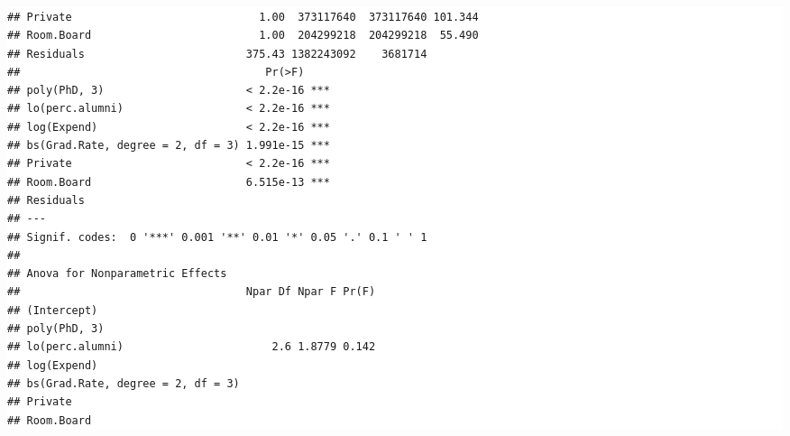     ## Private                             1.00  373117640  373117640 101.344
    ## Room.Board                          1.00  204299218  204299218  55.490
    ## Residuals                         375.43 1382243092    3681714        
    ##                                      Pr(>F)    
    ## poly(PhD, 3)                      < 2.2e-16 ***
    ## lo(perc.alumni)                   < 2.2e-16 ***
    ## log(Expend)                       < 2.2e-16 ***
    ## bs(Grad.Rate, degree = 2, df = 3) 1.991e-15 ***
    ## Private                           < 2.2e-16 ***
    ## Room.Board                        6.515e-13 ***
    ## Residuals                                      
    ## ---
    ## Signif. codes:  0 '***' 0.001 '**' 0.01 '*' 0.05 '.' 0.1 ' ' 1
    ## 
    ## Anova for Nonparametric Effects
    ##                                   Npar Df Npar F Pr(F)
    ## (Intercept)                                           
    ## poly(PhD, 3)                                          
    ## lo(perc.alumni)                       2.6 1.8779 0.142
    ## log(Expend)                                           
    ## bs(Grad.Rate, degree = 2, df = 3)                     
    ## Private                                               
    ## Room.Board
